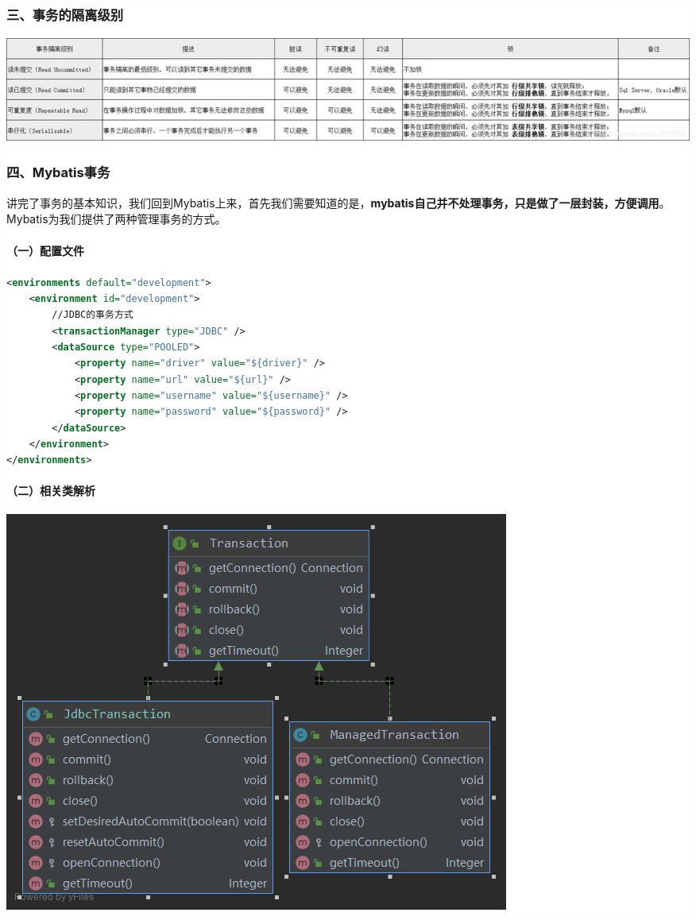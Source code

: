 ### 三、事务的隔离级别

![隔离级别](img/隔离级别.png)

### 四、Mybatis事务

讲完了事务的基本知识，我们回到Mybatis上来，首先我们需要知道的是，**mybatis自己并不处理事务，只是做了一层封装，方便调用**。Mybatis为我们提供了两种管理事务的方式。

#### （一）配置文件

```xml
<environments default="development">
    <environment id="development">
        //JDBC的事务方式
        <transactionManager type="JDBC" />
        <dataSource type="POOLED">
            <property name="driver" value="${driver}" />
            <property name="url" value="${url}" />
            <property name="username" value="${username}" />
            <property name="password" value="${password}" />
        </dataSource>
    </environment>
</environments>
```

#### （二）相关类解析

![事务](img/mybatis事务.png)
